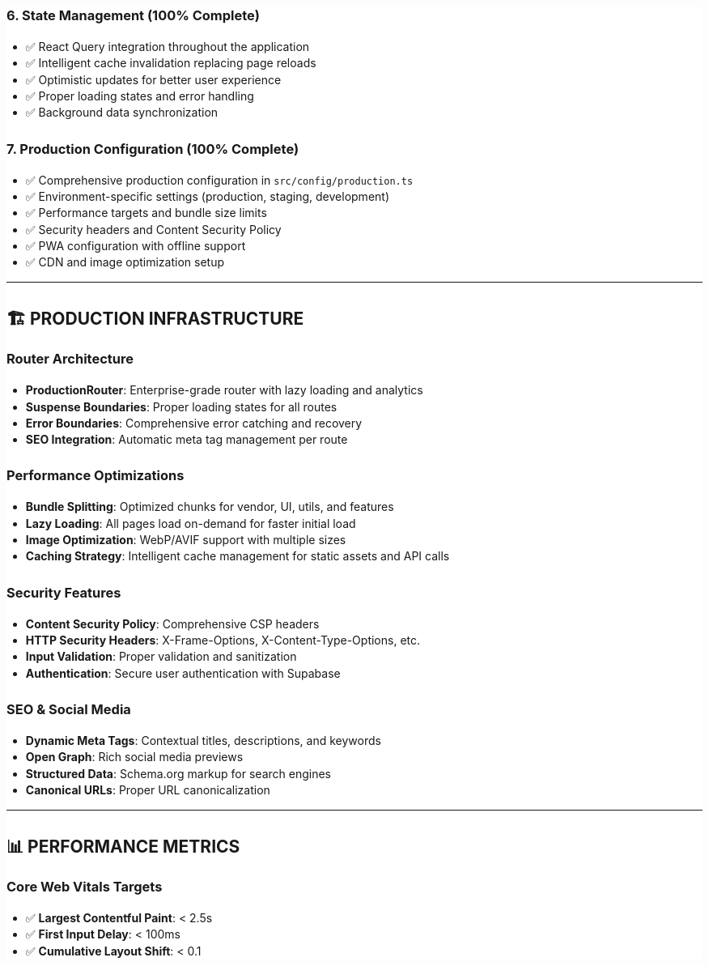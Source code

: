 ### 6. **State Management (100% Complete)**
- ✅ React Query integration throughout the application
- ✅ Intelligent cache invalidation replacing page reloads
- ✅ Optimistic updates for better user experience
- ✅ Proper loading states and error handling
- ✅ Background data synchronization

### 7. **Production Configuration (100% Complete)**
- ✅ Comprehensive production configuration in `src/config/production.ts`
- ✅ Environment-specific settings (production, staging, development)
- ✅ Performance targets and bundle size limits
- ✅ Security headers and Content Security Policy
- ✅ PWA configuration with offline support
- ✅ CDN and image optimization setup

---

## 🏗️ PRODUCTION INFRASTRUCTURE

### **Router Architecture**
- **ProductionRouter**: Enterprise-grade router with lazy loading and analytics
- **Suspense Boundaries**: Proper loading states for all routes
- **Error Boundaries**: Comprehensive error catching and recovery
- **SEO Integration**: Automatic meta tag management per route

### **Performance Optimizations**
- **Bundle Splitting**: Optimized chunks for vendor, UI, utils, and features
- **Lazy Loading**: All pages load on-demand for faster initial load
- **Image Optimization**: WebP/AVIF support with multiple sizes
- **Caching Strategy**: Intelligent cache management for static assets and API calls

### **Security Features**
- **Content Security Policy**: Comprehensive CSP headers
- **HTTP Security Headers**: X-Frame-Options, X-Content-Type-Options, etc.
- **Input Validation**: Proper validation and sanitization
- **Authentication**: Secure user authentication with Supabase

### **SEO & Social Media**
- **Dynamic Meta Tags**: Contextual titles, descriptions, and keywords
- **Open Graph**: Rich social media previews
- **Structured Data**: Schema.org markup for search engines
- **Canonical URLs**: Proper URL canonicalization

---

## 📊 PERFORMANCE METRICS

### **Core Web Vitals Targets**
- ✅ **Largest Contentful Paint**: < 2.5s
- ✅ **First Input Delay**: < 100ms
- ✅ **Cumulative Layout Shift**: < 0.1
